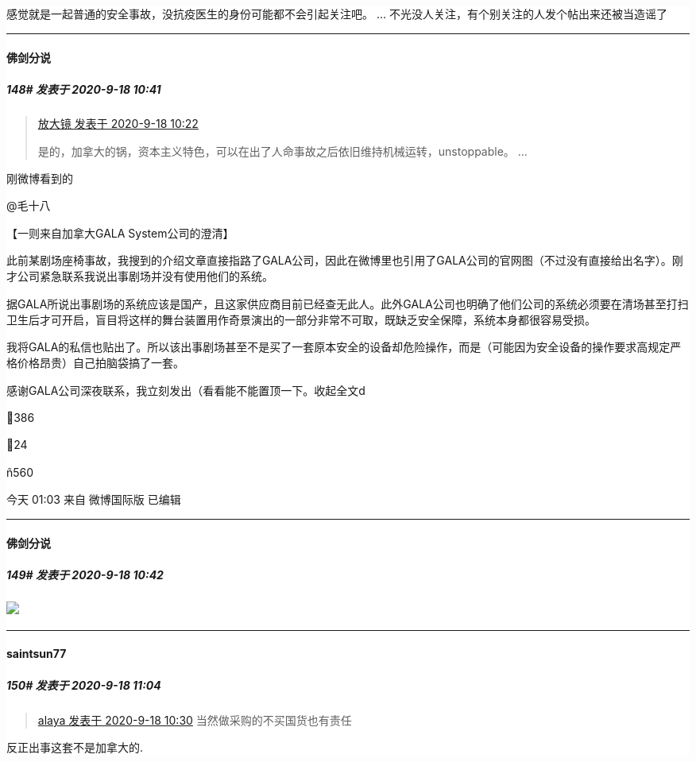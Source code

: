 感觉就是一起普通的安全事故，没抗疫医生的身份可能都不会引起关注吧。 ...</blockquote>
不光没人关注，有个别关注的人发个帖出来还被当造谣了


-----

####  佛剑分说  
##### 148#       发表于 2020-9-18 10:41


<blockquote><a href="httphttps://bbs.saraba1st.com/2b/forum.php?mod=redirect&amp;goto=findpost&amp;pid=48774705&amp;ptid=1960426" target="_blank">放大镜 发表于 2020-9-18 10:22</a>

是的，加拿大的锅，资本主义特色，可以在出了人命事故之后依旧维持机械运转，unstoppable。 ...</blockquote>
刚微博看到的


@毛十八

【一则来自加拿大GALA System公司的澄清】


此前某剧场座椅事故，我搜到的介绍文章直接指路了GALA公司，因此在微博里也引用了GALA公司的官网图（不过没有直接给出名字）。刚才公司紧急联系我说出事剧场并没有使用他们的系统。


据GALA所说出事剧场的系统应该是国产，且这家供应商目前已经查无此人。此外GALA公司也明确了他们公司的系统必须要在清场甚至打扫卫生后才可开启，盲目将这样的舞台装置用作奇景演出的一部分非常不可取，既缺乏安全保障，系统本身都很容易受损。


我将GALA的私信也贴出了。所以该出事剧场甚至不是买了一套原本安全的设备却危险操作，而是（可能因为安全设备的操作要求高规定严格价格昂贵）自己拍脑袋搞了一套。


感谢GALA公司深夜联系，我立刻发出（看看能不能置顶一下。收起全文d


386

24

ñ560

今天 01:03 来自 微博国际版 已编辑


-----

####  佛剑分说  
##### 149#       发表于 2020-9-18 10:42


<img src="http://wx4.sinaimg.cn/mw690/5d37f47dgy1giu55kd4vpj20yi1s3h3r.jpg" referrerpolicy="no-referrer">


-----

####  saintsun77  
##### 150#       发表于 2020-9-18 11:04


<blockquote><a href="httphttps://bbs.saraba1st.com/2b/forum.php?mod=redirect&amp;goto=findpost&amp;pid=48774803&amp;ptid=1960426" target="_blank">alaya 发表于 2020-9-18 10:30</a>
当然做采购的不买国货也有责任</blockquote>
反正出事这套不是加拿大的.
